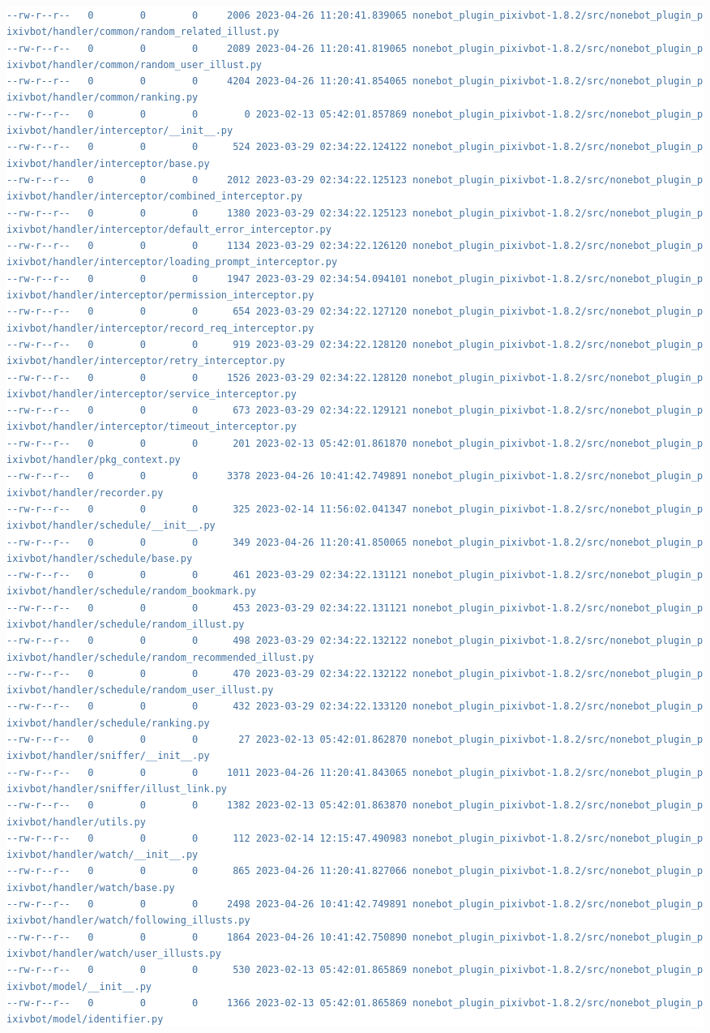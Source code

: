 ```diff
--rw-r--r--   0        0        0     2006 2023-04-26 11:20:41.839065 nonebot_plugin_pixivbot-1.8.2/src/nonebot_plugin_pixivbot/handler/common/random_related_illust.py
--rw-r--r--   0        0        0     2089 2023-04-26 11:20:41.819065 nonebot_plugin_pixivbot-1.8.2/src/nonebot_plugin_pixivbot/handler/common/random_user_illust.py
--rw-r--r--   0        0        0     4204 2023-04-26 11:20:41.854065 nonebot_plugin_pixivbot-1.8.2/src/nonebot_plugin_pixivbot/handler/common/ranking.py
--rw-r--r--   0        0        0        0 2023-02-13 05:42:01.857869 nonebot_plugin_pixivbot-1.8.2/src/nonebot_plugin_pixivbot/handler/interceptor/__init__.py
--rw-r--r--   0        0        0      524 2023-03-29 02:34:22.124122 nonebot_plugin_pixivbot-1.8.2/src/nonebot_plugin_pixivbot/handler/interceptor/base.py
--rw-r--r--   0        0        0     2012 2023-03-29 02:34:22.125123 nonebot_plugin_pixivbot-1.8.2/src/nonebot_plugin_pixivbot/handler/interceptor/combined_interceptor.py
--rw-r--r--   0        0        0     1380 2023-03-29 02:34:22.125123 nonebot_plugin_pixivbot-1.8.2/src/nonebot_plugin_pixivbot/handler/interceptor/default_error_interceptor.py
--rw-r--r--   0        0        0     1134 2023-03-29 02:34:22.126120 nonebot_plugin_pixivbot-1.8.2/src/nonebot_plugin_pixivbot/handler/interceptor/loading_prompt_interceptor.py
--rw-r--r--   0        0        0     1947 2023-03-29 02:34:54.094101 nonebot_plugin_pixivbot-1.8.2/src/nonebot_plugin_pixivbot/handler/interceptor/permission_interceptor.py
--rw-r--r--   0        0        0      654 2023-03-29 02:34:22.127120 nonebot_plugin_pixivbot-1.8.2/src/nonebot_plugin_pixivbot/handler/interceptor/record_req_interceptor.py
--rw-r--r--   0        0        0      919 2023-03-29 02:34:22.128120 nonebot_plugin_pixivbot-1.8.2/src/nonebot_plugin_pixivbot/handler/interceptor/retry_interceptor.py
--rw-r--r--   0        0        0     1526 2023-03-29 02:34:22.128120 nonebot_plugin_pixivbot-1.8.2/src/nonebot_plugin_pixivbot/handler/interceptor/service_interceptor.py
--rw-r--r--   0        0        0      673 2023-03-29 02:34:22.129121 nonebot_plugin_pixivbot-1.8.2/src/nonebot_plugin_pixivbot/handler/interceptor/timeout_interceptor.py
--rw-r--r--   0        0        0      201 2023-02-13 05:42:01.861870 nonebot_plugin_pixivbot-1.8.2/src/nonebot_plugin_pixivbot/handler/pkg_context.py
--rw-r--r--   0        0        0     3378 2023-04-26 10:41:42.749891 nonebot_plugin_pixivbot-1.8.2/src/nonebot_plugin_pixivbot/handler/recorder.py
--rw-r--r--   0        0        0      325 2023-02-14 11:56:02.041347 nonebot_plugin_pixivbot-1.8.2/src/nonebot_plugin_pixivbot/handler/schedule/__init__.py
--rw-r--r--   0        0        0      349 2023-04-26 11:20:41.850065 nonebot_plugin_pixivbot-1.8.2/src/nonebot_plugin_pixivbot/handler/schedule/base.py
--rw-r--r--   0        0        0      461 2023-03-29 02:34:22.131121 nonebot_plugin_pixivbot-1.8.2/src/nonebot_plugin_pixivbot/handler/schedule/random_bookmark.py
--rw-r--r--   0        0        0      453 2023-03-29 02:34:22.131121 nonebot_plugin_pixivbot-1.8.2/src/nonebot_plugin_pixivbot/handler/schedule/random_illust.py
--rw-r--r--   0        0        0      498 2023-03-29 02:34:22.132122 nonebot_plugin_pixivbot-1.8.2/src/nonebot_plugin_pixivbot/handler/schedule/random_recommended_illust.py
--rw-r--r--   0        0        0      470 2023-03-29 02:34:22.132122 nonebot_plugin_pixivbot-1.8.2/src/nonebot_plugin_pixivbot/handler/schedule/random_user_illust.py
--rw-r--r--   0        0        0      432 2023-03-29 02:34:22.133120 nonebot_plugin_pixivbot-1.8.2/src/nonebot_plugin_pixivbot/handler/schedule/ranking.py
--rw-r--r--   0        0        0       27 2023-02-13 05:42:01.862870 nonebot_plugin_pixivbot-1.8.2/src/nonebot_plugin_pixivbot/handler/sniffer/__init__.py
--rw-r--r--   0        0        0     1011 2023-04-26 11:20:41.843065 nonebot_plugin_pixivbot-1.8.2/src/nonebot_plugin_pixivbot/handler/sniffer/illust_link.py
--rw-r--r--   0        0        0     1382 2023-02-13 05:42:01.863870 nonebot_plugin_pixivbot-1.8.2/src/nonebot_plugin_pixivbot/handler/utils.py
--rw-r--r--   0        0        0      112 2023-02-14 12:15:47.490983 nonebot_plugin_pixivbot-1.8.2/src/nonebot_plugin_pixivbot/handler/watch/__init__.py
--rw-r--r--   0        0        0      865 2023-04-26 11:20:41.827066 nonebot_plugin_pixivbot-1.8.2/src/nonebot_plugin_pixivbot/handler/watch/base.py
--rw-r--r--   0        0        0     2498 2023-04-26 10:41:42.749891 nonebot_plugin_pixivbot-1.8.2/src/nonebot_plugin_pixivbot/handler/watch/following_illusts.py
--rw-r--r--   0        0        0     1864 2023-04-26 10:41:42.750890 nonebot_plugin_pixivbot-1.8.2/src/nonebot_plugin_pixivbot/handler/watch/user_illusts.py
--rw-r--r--   0        0        0      530 2023-02-13 05:42:01.865869 nonebot_plugin_pixivbot-1.8.2/src/nonebot_plugin_pixivbot/model/__init__.py
--rw-r--r--   0        0        0     1366 2023-02-13 05:42:01.865869 nonebot_plugin_pixivbot-1.8.2/src/nonebot_plugin_pixivbot/model/identifier.py
```